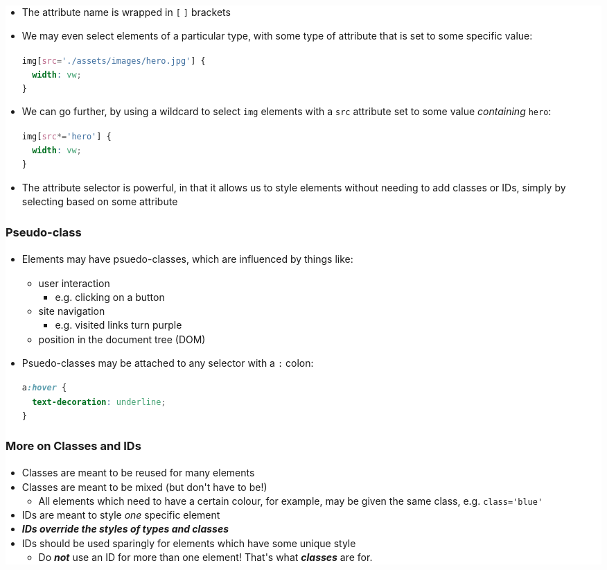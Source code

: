   

* The attribute name is wrapped in `[` `]` brackets

* We may even select elements of a particular type, with some type of attribute that is set to some specific value:

  ```css
  img[src='./assets/images/hero.jpg'] {
    width: vw;
  }
  ```

* We can go further, by using a wildcard to select `img` elements with a `src` attribute set to some value *containing* `hero`:

  ```css
  img[src*='hero'] {
    width: vw;
  }
  ```

* The attribute selector is powerful, in that it allows us to style elements without needing to add classes or IDs, simply by selecting based on some attribute



### Pseudo-class

* Elements may have psuedo-classes, which are influenced by things like:

  * user interaction
    * e.g. clicking on a button
  * site navigation
    * e.g. visited links turn purple
  * position in the document tree (DOM)

* Psuedo-classes may be attached to any selector with a `:` colon:

  ```css
  a:hover {
    text-decoration: underline;
  }
  ```



### More on Classes and IDs

* Classes are meant to be reused for many elements
* Classes are meant to be mixed (but don't have to be!)
  * All elements which need to have a certain colour, for example, may be given the same class, e.g. `class='blue'`
* IDs are meant to style *one* specific element
* ***IDs override the styles of types and classes***
* IDs should be used sparingly for elements which have some unique style
  * Do ***not*** use an ID for more than one element! That's what ***classes*** are for.


